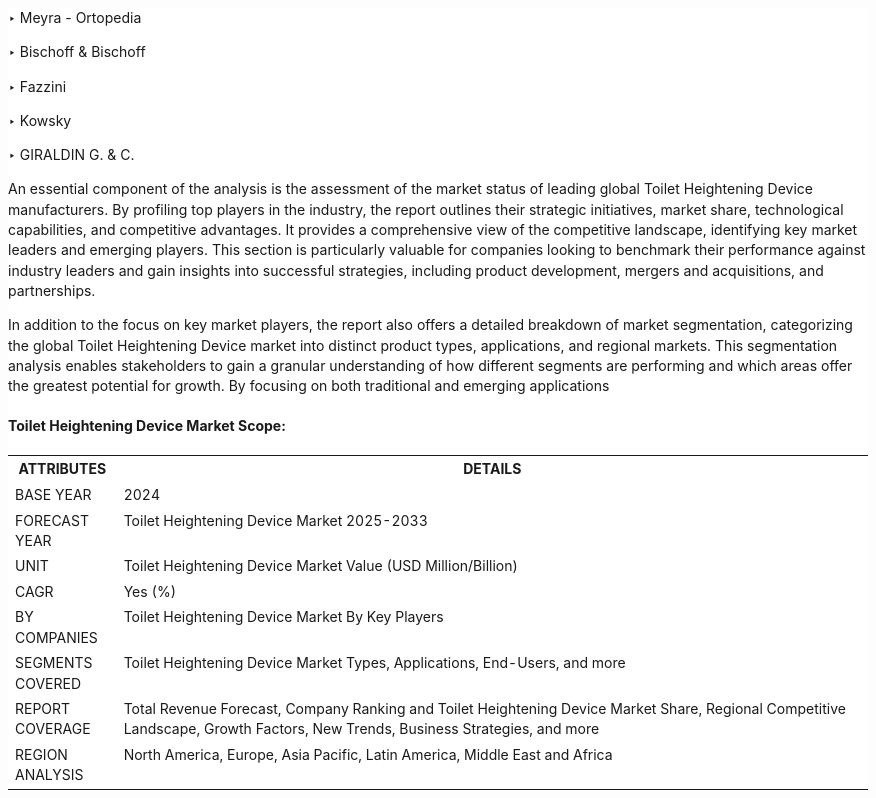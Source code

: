 ‣ Meyra - Ortopedia

‣ Bischoff & Bischoff

‣ Fazzini

‣ Kowsky

‣ GIRALDIN G. & C.

An essential component of the analysis is the assessment of the market status of leading global Toilet Heightening Device manufacturers. By profiling top players in the industry, the report outlines their strategic initiatives, market share, technological capabilities, and competitive advantages. It provides a comprehensive view of the competitive landscape, identifying key market leaders and emerging players. This section is particularly valuable for companies looking to benchmark their performance against industry leaders and gain insights into successful strategies, including product development, mergers and acquisitions, and partnerships.

In addition to the focus on key market players, the report also offers a detailed breakdown of market segmentation, categorizing the global Toilet Heightening Device market into distinct product types, applications, and regional markets. This segmentation analysis enables stakeholders to gain a granular understanding of how different segments are performing and which areas offer the greatest potential for growth. By focusing on both traditional and emerging applications

<h4>Toilet Heightening Device Market Scope:</h4>
<table>
<tr>
<th>ATTRIBUTES</th>
<th>DETAILS</th>
</tr>
<tr>
<td>BASE YEAR</td>
<td>2024</td>
</tr>
<tr>
<td>FORECAST YEAR</td>
<td>Toilet Heightening Device Market 2025-2033</td>
</tr>
<tr>
<td>UNIT</td>
<td>Toilet Heightening Device Market Value (USD Million/Billion)</td>
<tr>
<td>CAGR</td>
<td>Yes (%)</td>
</tr>
</tr>
<tr>
<td>BY COMPANIES</td>
<td>Toilet Heightening Device Market By Key Players</td>
</tr>
<tr>
<td>SEGMENTS COVERED</td>
<td>Toilet Heightening Device Market Types, Applications, End-Users, and more</td>
</tr>
<tr>
<td>REPORT COVERAGE</td>
<td>Total Revenue Forecast, Company Ranking and Toilet Heightening Device Market Share, Regional Competitive Landscape, Growth Factors, New Trends, Business Strategies, and more</td>
</tr>
<tr>
<td>REGION ANALYSIS</td>
<td>North America, Europe, Asia Pacific, Latin America, Middle East and Africa</td>
</tr>
</table>
